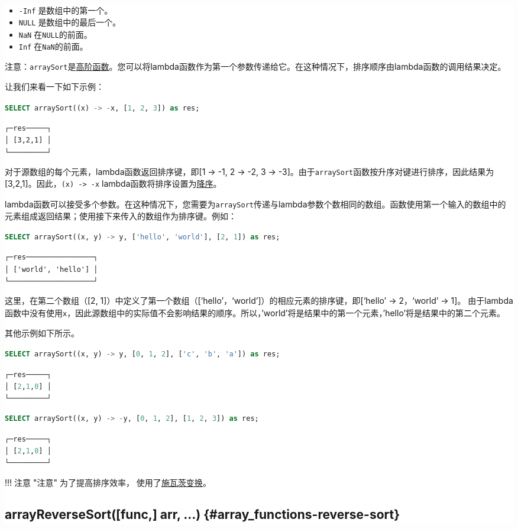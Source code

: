 -   `-Inf` 是数组中的第一个。
-   `NULL` 是数组中的最后一个。
-   `NaN` 在`NULL`的前面。
-   `Inf` 在`NaN`的前面。

注意：`arraySort`是[高阶函数](higher-order-functions.md)。您可以将lambda函数作为第一个参数传递给它。在这种情况下，排序顺序由lambda函数的调用结果决定。

让我们来看一下如下示例：

``` sql
SELECT arraySort((x) -> -x, [1, 2, 3]) as res;
```

    ┌─res─────┐
    │ [3,2,1] │
    └─────────┘

对于源数组的每个元素，lambda函数返回排序键，即\[1 -\> -1, 2 -\> -2, 3 -\> -3\]。由于`arraySort`函数按升序对键进行排序，因此结果为\[3,2,1\]。因此，`(x) -> -x` lambda函数将排序设置为[降序](#array_functions-reverse-sort)。

lambda函数可以接受多个参数。在这种情况下，您需要为`arraySort`传递与lambda参数个数相同的数组。函数使用第一个输入的数组中的元素组成返回结果；使用接下来传入的数组作为排序键。例如：

``` sql
SELECT arraySort((x, y) -> y, ['hello', 'world'], [2, 1]) as res;
```

    ┌─res────────────────┐
    │ ['world', 'hello'] │
    └────────────────────┘

这里，在第二个数组（\[2, 1\]）中定义了第一个数组（\[‘hello’，‘world’\]）的相应元素的排序键，即\[‘hello’ -\> 2，‘world’ -\> 1\]。 由于lambda函数中没有使用`x`，因此源数组中的实际值不会影响结果的顺序。所以，’world’将是结果中的第一个元素，’hello’将是结果中的第二个元素。

其他示例如下所示。

``` sql
SELECT arraySort((x, y) -> y, [0, 1, 2], ['c', 'b', 'a']) as res;
```

``` sql
┌─res─────┐
│ [2,1,0] │
└─────────┘
```

``` sql
SELECT arraySort((x, y) -> -y, [0, 1, 2], [1, 2, 3]) as res;
```

``` sql
┌─res─────┐
│ [2,1,0] │
└─────────┘
```

!!! 注意 "注意"
    为了提高排序效率， 使用了[施瓦茨变换](https://en.wikipedia.org/wiki/Schwartzian_transform)。

## arrayReverseSort(\[func,\] arr, …) {#array_functions-reverse-sort}
